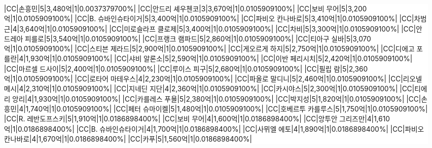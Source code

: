 |CC|손흥민|5|3,480억|1|0.0037379700%|
|CC|안드리 셰우첸코|3|3,670억|1|0.0105909100%|
|CC|보비 무어|5|3,200억|1|0.0105909100%|
|CC|B. 슈바인슈타이거|5|3,400억|1|0.0105909100%|
|CC|파비오 칸나바로|5|3,410억|1|0.0105909100%|
|CC|차범근|4|3,640억|1|0.0105909100%|
|CC|미로슬라프 클로제|5|3,400억|1|0.0105909100%|
|CC|차비|5|3,300억|1|0.0105909100%|
|CC|안드레아 피를로|5|3,540억|1|0.0105909100%|
|CC|프랭크 램파드|5|2,860억|1|0.0105909100%|
|CC|티아구 실바|5|3,070억|1|0.0105909100%|
|CC|스티븐 제라드|5|2,900억|1|0.0105909100%|
|CC|게오르게 하지|5|2,750억|1|0.0105909100%|
|CC|디에고 포를란|4|1,930억|1|0.0105909100%|
|CC|샤비 알론소|5|2,590억|1|0.0105909100%|
|CC|이반 페리시치|5|2,420억|1|0.0105909100%|
|CC|마르셀 드사이|5|2,400억|1|0.0105909100%|
|CC|루이스 피구|5|2,680억|1|0.0105909100%|
|CC|필립 람|5|2,360억|1|0.0105909100%|
|CC|로타어 마테우스|4|2,230억|1|0.0105909100%|
|CC|파올로 말디니|5|2,460억|1|0.0105909100%|
|CC|리오넬 메시|4|2,310억|1|0.0105909100%|
|CC|지네딘 지단|4|2,360억|1|0.0105909100%|
|CC|카시야스|5|2,300억|1|0.0105909100%|
|CC|티에리 앙리|4|1,930억|1|0.0105909100%|
|CC|카를레스 푸욜|5|2,380억|1|0.0105909100%|
|CC|박지성|5|1,820억|1|0.0105909100%|
|CC|손흥민|4|1,740억|1|0.0105909100%|
|CC|페터 슈마이켈|5|1,480억|1|0.0105909100%|
|CC|호베르투 카를루스|5|1,750억|1|0.0105909100%|
|CC|R. 레반도프스키|5|1,910억|1|0.0186898400%|
|CC|보비 무어|4|1,600억|1|0.0186898400%|
|CC|앙투안 그리즈만|4|1,610억|1|0.0186898400%|
|CC|B. 슈바인슈타이거|4|1,700억|1|0.0186898400%|
|CC|사뮈엘 에토|4|1,890억|1|0.0186898400%|
|CC|파비오 칸나바로|4|1,670억|1|0.0186898400%|
|CC|카푸|5|1,560억|1|0.0186898400%|